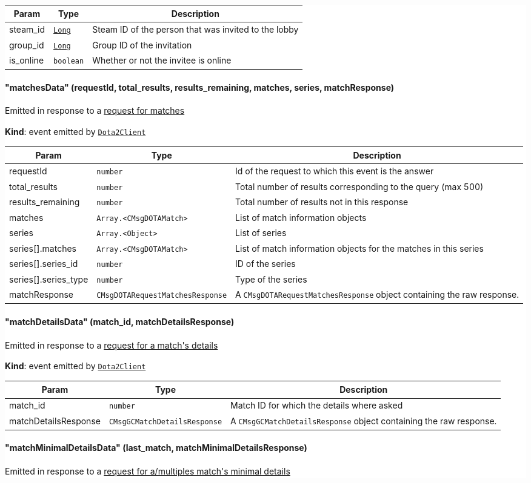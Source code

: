 | Param | Type | Description |
| --- | --- | --- |
| steam_id | <code>[Long](#external_Long)</code> | Steam ID of the person that was invited to the lobby |
| group_id | <code>[Long](#external_Long)</code> | Group ID of the invitation |
| is_online | <code>boolean</code> | Whether or not the invitee is online |

<a name="module_Dota2.Dota2Client+event_matchesData"></a>

#### "matchesData" (requestId, total_results, results_remaining, matches, series, matchResponse)
Emitted in response to a [request for matches](#module_Dota2.Dota2Client+requestMatches)

**Kind**: event emitted by <code>[Dota2Client](#module_Dota2.Dota2Client)</code>  

| Param | Type | Description |
| --- | --- | --- |
| requestId | <code>number</code> | Id of the request to which this event is the answer |
| total_results | <code>number</code> | Total number of results corresponding to the query (max 500) |
| results_remaining | <code>number</code> | Total number of results not in this response |
| matches | <code>Array.&lt;CMsgDOTAMatch&gt;</code> | List of match information objects |
| series | <code>Array.&lt;Object&gt;</code> | List of series |
| series[].matches | <code>Array.&lt;CMsgDOTAMatch&gt;</code> | List of match information objects for the matches in this series |
| series[].series_id | <code>number</code> | ID of the series |
| series[].series_type | <code>number</code> | Type of the series |
| matchResponse | <code>CMsgDOTARequestMatchesResponse</code> | A `CMsgDOTARequestMatchesResponse` object containing the raw response. |

<a name="module_Dota2.Dota2Client+event_matchDetailsData"></a>

#### "matchDetailsData" (match_id, matchDetailsResponse)
Emitted in response to a [request for a match's details](#module_Dota2.Dota2Client+requestMatchDetails)

**Kind**: event emitted by <code>[Dota2Client](#module_Dota2.Dota2Client)</code>  

| Param | Type | Description |
| --- | --- | --- |
| match_id | <code>number</code> | Match ID for which the details where asked |
| matchDetailsResponse | <code>CMsgGCMatchDetailsResponse</code> | A `CMsgGCMatchDetailsResponse` object containing the raw response. |

<a name="module_Dota2.Dota2Client+event_matchMinimalDetailsData"></a>

#### "matchMinimalDetailsData" (last_match, matchMinimalDetailsResponse)
Emitted in response to a [request for a/multiples match's minimal details](#module_Dota2.Dota2Client+requestMatchMinimalDetails)
